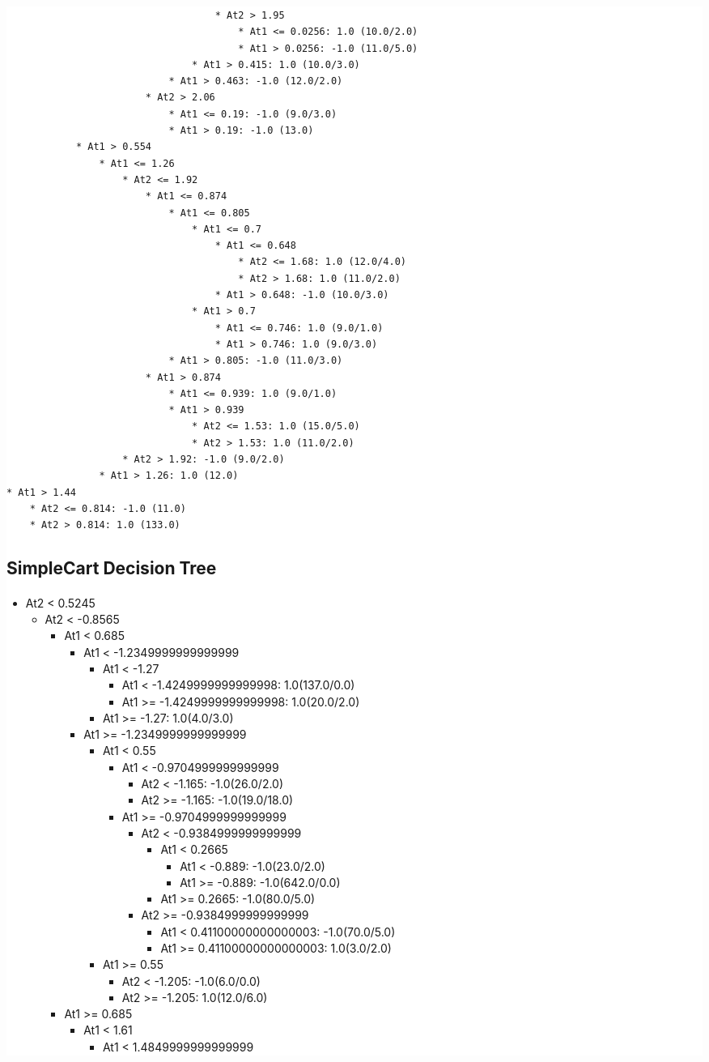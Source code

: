 										* At2 > 1.95
											* At1 <= 0.0256: 1.0 (10.0/2.0)
											* At1 > 0.0256: -1.0 (11.0/5.0)
									* At1 > 0.415: 1.0 (10.0/3.0)
								* At1 > 0.463: -1.0 (12.0/2.0)
							* At2 > 2.06
								* At1 <= 0.19: -1.0 (9.0/3.0)
								* At1 > 0.19: -1.0 (13.0)
				* At1 > 0.554
					* At1 <= 1.26
						* At2 <= 1.92
							* At1 <= 0.874
								* At1 <= 0.805
									* At1 <= 0.7
										* At1 <= 0.648
											* At2 <= 1.68: 1.0 (12.0/4.0)
											* At2 > 1.68: 1.0 (11.0/2.0)
										* At1 > 0.648: -1.0 (10.0/3.0)
									* At1 > 0.7
										* At1 <= 0.746: 1.0 (9.0/1.0)
										* At1 > 0.746: 1.0 (9.0/3.0)
								* At1 > 0.805: -1.0 (11.0/3.0)
							* At1 > 0.874
								* At1 <= 0.939: 1.0 (9.0/1.0)
								* At1 > 0.939
									* At2 <= 1.53: 1.0 (15.0/5.0)
									* At2 > 1.53: 1.0 (11.0/2.0)
						* At2 > 1.92: -1.0 (9.0/2.0)
					* At1 > 1.26: 1.0 (12.0)
	* At1 > 1.44
		* At2 <= 0.814: -1.0 (11.0)
		* At2 > 0.814: 1.0 (133.0)


## SimpleCart Decision Tree

* At2 < 0.5245
	* At2 < -0.8565
		* At1 < 0.685
			* At1 < -1.2349999999999999
				* At1 < -1.27
					* At1 < -1.4249999999999998: 1.0(137.0/0.0)
					* At1 >= -1.4249999999999998: 1.0(20.0/2.0)
				* At1 >= -1.27: 1.0(4.0/3.0)
			* At1 >= -1.2349999999999999
				* At1 < 0.55
					* At1 < -0.9704999999999999
						* At2 < -1.165: -1.0(26.0/2.0)
						* At2 >= -1.165: -1.0(19.0/18.0)
					* At1 >= -0.9704999999999999
						* At2 < -0.9384999999999999
							* At1 < 0.2665
								* At1 < -0.889: -1.0(23.0/2.0)
								* At1 >= -0.889: -1.0(642.0/0.0)
							* At1 >= 0.2665: -1.0(80.0/5.0)
						* At2 >= -0.9384999999999999
							* At1 < 0.41100000000000003: -1.0(70.0/5.0)
							* At1 >= 0.41100000000000003: 1.0(3.0/2.0)
				* At1 >= 0.55
					* At2 < -1.205: -1.0(6.0/0.0)
					* At2 >= -1.205: 1.0(12.0/6.0)
		* At1 >= 0.685
			* At1 < 1.61
				* At1 < 1.4849999999999999